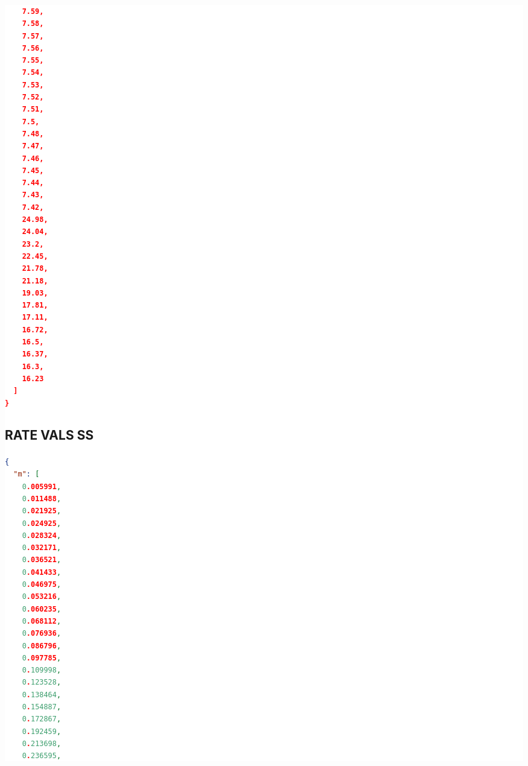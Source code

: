 ```json
    7.59,
    7.58,
    7.57,
    7.56,
    7.55,
    7.54,
    7.53,
    7.52,
    7.51,
    7.5,
    7.48,
    7.47,
    7.46,
    7.45,
    7.44,
    7.43,
    7.42,
    24.98,
    24.04,
    23.2,
    22.45,
    21.78,
    21.18,
    19.03,
    17.81,
    17.11,
    16.72,
    16.5,
    16.37,
    16.3,
    16.23
  ]
}
```

## RATE VALS SS

```json
{
  "m": [
    0.005991,
    0.011488,
    0.021925,
    0.024925,
    0.028324,
    0.032171,
    0.036521,
    0.041433,
    0.046975,
    0.053216,
    0.060235,
    0.068112,
    0.076936,
    0.086796,
    0.097785,
    0.109998,
    0.123528,
    0.138464,
    0.154887,
    0.172867,
    0.192459,
    0.213698,
    0.236595,
```